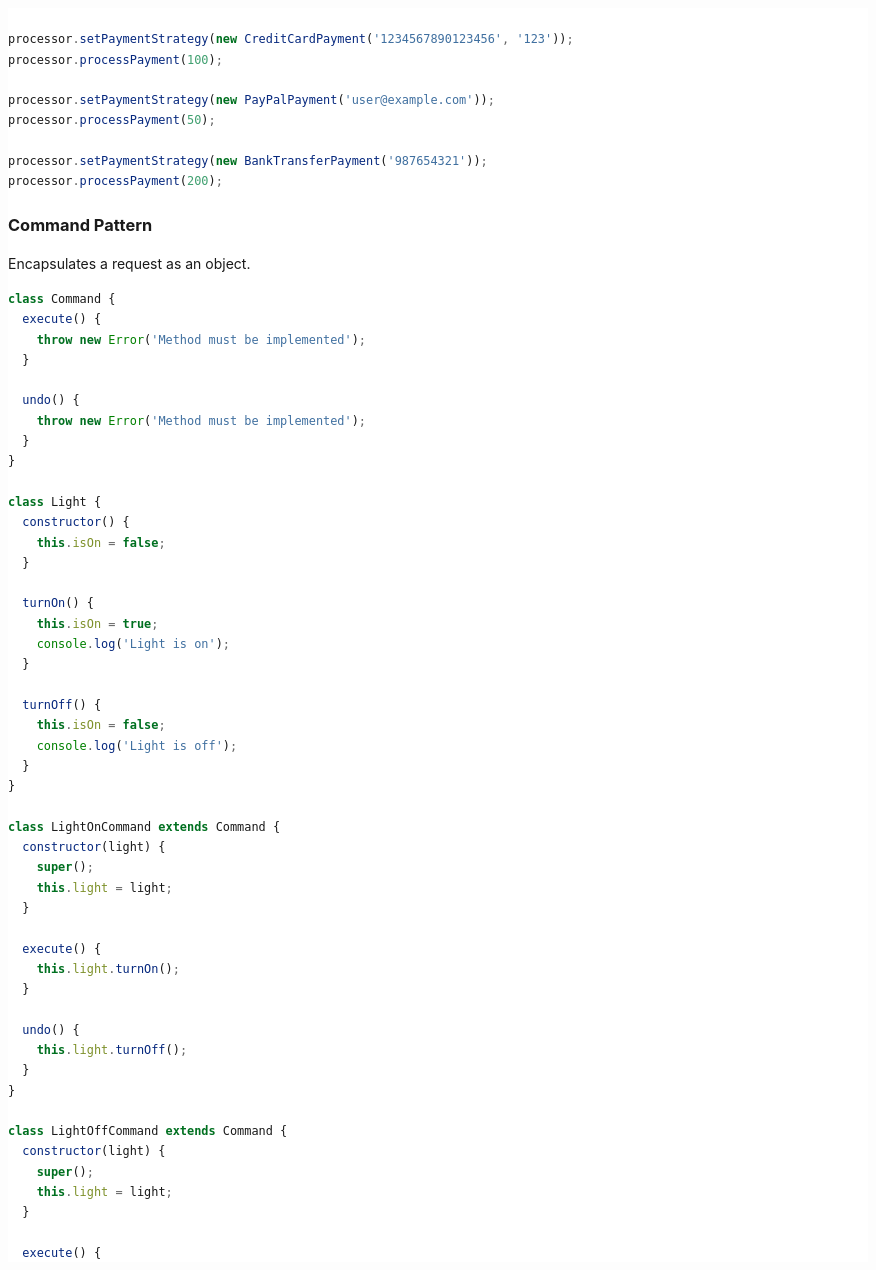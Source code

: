 ```javascript

processor.setPaymentStrategy(new CreditCardPayment('1234567890123456', '123'));
processor.processPayment(100);

processor.setPaymentStrategy(new PayPalPayment('user@example.com'));
processor.processPayment(50);

processor.setPaymentStrategy(new BankTransferPayment('987654321'));
processor.processPayment(200);
```

### Command Pattern
Encapsulates a request as an object.

```javascript
class Command {
  execute() {
    throw new Error('Method must be implemented');
  }
  
  undo() {
    throw new Error('Method must be implemented');
  }
}

class Light {
  constructor() {
    this.isOn = false;
  }
  
  turnOn() {
    this.isOn = true;
    console.log('Light is on');
  }
  
  turnOff() {
    this.isOn = false;
    console.log('Light is off');
  }
}

class LightOnCommand extends Command {
  constructor(light) {
    super();
    this.light = light;
  }
  
  execute() {
    this.light.turnOn();
  }
  
  undo() {
    this.light.turnOff();
  }
}

class LightOffCommand extends Command {
  constructor(light) {
    super();
    this.light = light;
  }
  
  execute() {
```